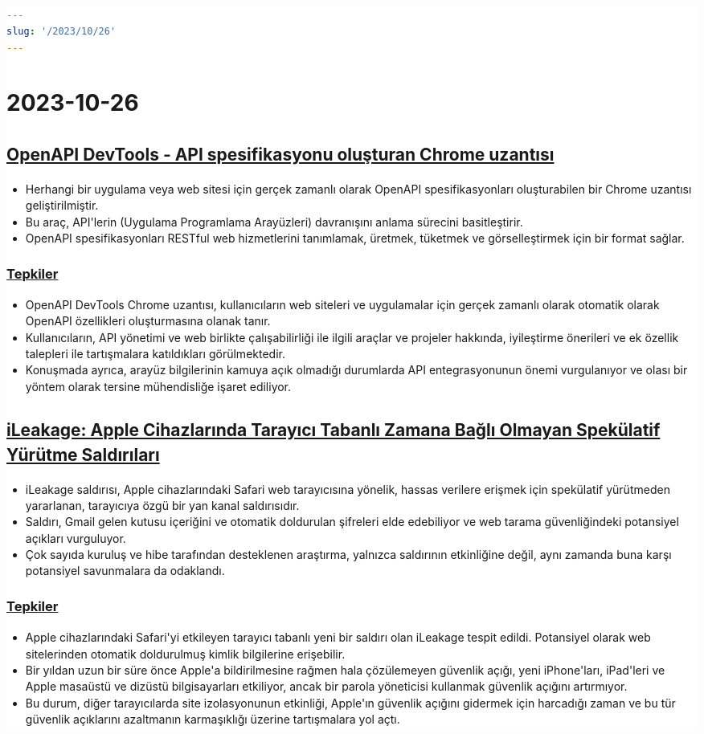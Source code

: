 ```yaml
---
slug: '/2023/10/26'
---
```


# 2023-10-26

## [OpenAPI DevTools - API spesifikasyonu oluşturan Chrome uzantısı](https://github.com/AndrewWalsh/openapi-devtools)

- Herhangi bir uygulama veya web sitesi için gerçek zamanlı olarak OpenAPI spesifikasyonları oluşturabilen bir Chrome uzantısı geliştirilmiştir.
- Bu araç, API'lerin (Uygulama Programlama Arayüzleri) davranışını anlama sürecini basitleştirir.
- OpenAPI spesifikasyonları RESTful web hizmetlerini tanımlamak, üretmek, tüketmek ve görselleştirmek için bir format sağlar.

### [Tepkiler](https://news.ycombinator.com/item?id=38012032)

- OpenAPI DevTools Chrome uzantısı, kullanıcıların web siteleri ve uygulamalar için gerçek zamanlı olarak otomatik olarak OpenAPI özellikleri oluşturmasına olanak tanır.
- Kullanıcıların, API yönetimi ve web birlikte çalışabilirliği ile ilgili araçlar ve projeler hakkında, iyileştirme önerileri ve ek özellik talepleri ile tartışmalara katıldıkları görülmektedir.
- Konuşmada ayrıca, arayüz bilgilerinin kamuya açık olmadığı durumlarda API entegrasyonunun önemi vurgulanıyor ve olası bir yöntem olarak tersine mühendisliğe işaret ediliyor.

## [iLeakage: Apple Cihazlarında Tarayıcı Tabanlı Zamana Bağlı Olmayan Spekülatif Yürütme Saldırıları](https://ileakage.com/)

- iLeakage saldırısı, Apple cihazlarındaki Safari web tarayıcısına yönelik, hassas verilere erişmek için spekülatif yürütmeden yararlanan, tarayıcıya özgü bir yan kanal saldırısıdır.
- Saldırı, Gmail gelen kutusu içeriğini ve otomatik doldurulan şifreleri elde edebiliyor ve web tarama güvenliğindeki potansiyel açıkları vurguluyor.
- Çok sayıda kuruluş ve hibe tarafından desteklenen araştırma, yalnızca saldırının etkinliğine değil, aynı zamanda buna karşı potansiyel savunmalara da odaklandı.

### [Tepkiler](https://news.ycombinator.com/item?id=38015277)

- Apple cihazlarındaki Safari'yi etkileyen tarayıcı tabanlı yeni bir saldırı olan iLeakage tespit edildi. Potansiyel olarak web sitelerinden otomatik doldurulmuş kimlik bilgilerine erişebilir.
- Bir yıldan uzun bir süre önce Apple'a bildirilmesine rağmen hala çözülemeyen güvenlik açığı, yeni iPhone'ları, iPad'leri ve Apple masaüstü ve dizüstü bilgisayarları etkiliyor, ancak bir parola yöneticisi kullanmak güvenlik açığını artırmıyor.
- Bu durum, diğer tarayıcılarda site izolasyonunun etkinliği, Apple'ın güvenlik açığını gidermek için harcadığı zaman ve bu tür güvenlik açıklarını azaltmanın karmaşıklığı üzerine tartışmalara yol açtı.
